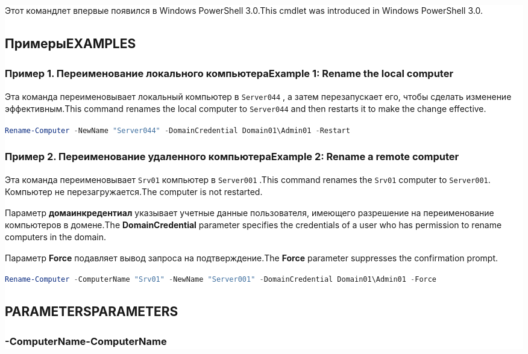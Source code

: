 <span data-ttu-id="c1ad0-110">Этот командлет впервые появился в Windows PowerShell 3.0.</span><span class="sxs-lookup"><span data-stu-id="c1ad0-110">This cmdlet was introduced in Windows PowerShell 3.0.</span></span>

## <span data-ttu-id="c1ad0-111">Примеры</span><span class="sxs-lookup"><span data-stu-id="c1ad0-111">EXAMPLES</span></span>

### <span data-ttu-id="c1ad0-112">Пример 1. Переименование локального компьютера</span><span class="sxs-lookup"><span data-stu-id="c1ad0-112">Example 1: Rename the local computer</span></span>

<span data-ttu-id="c1ad0-113">Эта команда переименовывает локальный компьютер в `Server044` , а затем перезапускает его, чтобы сделать изменение эффективным.</span><span class="sxs-lookup"><span data-stu-id="c1ad0-113">This command renames the local computer to `Server044` and then restarts it to make the change effective.</span></span>

```powershell
Rename-Computer -NewName "Server044" -DomainCredential Domain01\Admin01 -Restart
```

### <span data-ttu-id="c1ad0-114">Пример 2. Переименование удаленного компьютера</span><span class="sxs-lookup"><span data-stu-id="c1ad0-114">Example 2: Rename a remote computer</span></span>

<span data-ttu-id="c1ad0-115">Эта команда переименовывает `Srv01` компьютер в `Server001` .</span><span class="sxs-lookup"><span data-stu-id="c1ad0-115">This command renames the `Srv01` computer to `Server001`.</span></span> <span data-ttu-id="c1ad0-116">Компьютер не перезагружается.</span><span class="sxs-lookup"><span data-stu-id="c1ad0-116">The computer is not restarted.</span></span>

<span data-ttu-id="c1ad0-117">Параметр **домаинкредентиал** указывает учетные данные пользователя, имеющего разрешение на переименование компьютеров в домене.</span><span class="sxs-lookup"><span data-stu-id="c1ad0-117">The **DomainCredential** parameter specifies the credentials of a user who has permission to rename computers in the domain.</span></span>

<span data-ttu-id="c1ad0-118">Параметр **Force** подавляет вывод запроса на подтверждение.</span><span class="sxs-lookup"><span data-stu-id="c1ad0-118">The **Force** parameter suppresses the confirmation prompt.</span></span>

```powershell
Rename-Computer -ComputerName "Srv01" -NewName "Server001" -DomainCredential Domain01\Admin01 -Force
```

## <span data-ttu-id="c1ad0-119">PARAMETERS</span><span class="sxs-lookup"><span data-stu-id="c1ad0-119">PARAMETERS</span></span>

### <span data-ttu-id="c1ad0-120">-ComputerName</span><span class="sxs-lookup"><span data-stu-id="c1ad0-120">-ComputerName</span></span>
